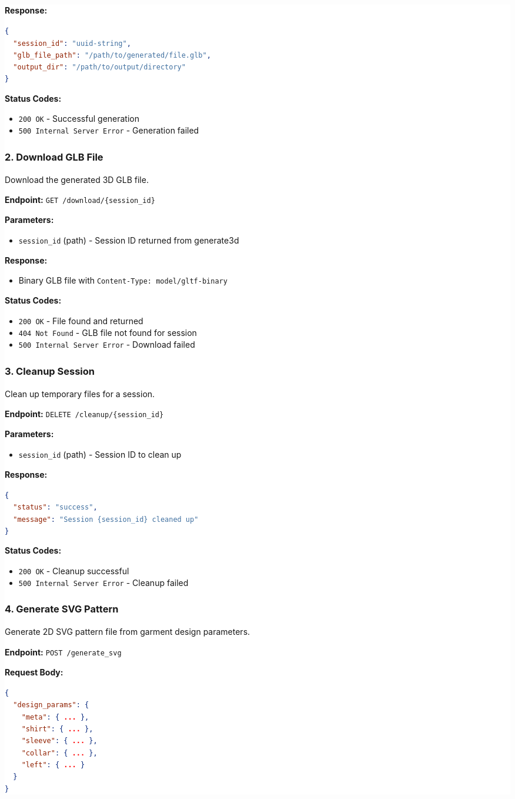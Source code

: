 **Response:**
```json
{
  "session_id": "uuid-string",
  "glb_file_path": "/path/to/generated/file.glb",
  "output_dir": "/path/to/output/directory"
}
```

**Status Codes:**
- `200 OK` - Successful generation
- `500 Internal Server Error` - Generation failed

### 2. Download GLB File
Download the generated 3D GLB file.

**Endpoint:** `GET /download/{session_id}`

**Parameters:**
- `session_id` (path) - Session ID returned from generate3d

**Response:**
- Binary GLB file with `Content-Type: model/gltf-binary`

**Status Codes:**
- `200 OK` - File found and returned
- `404 Not Found` - GLB file not found for session
- `500 Internal Server Error` - Download failed

### 3. Cleanup Session
Clean up temporary files for a session.

**Endpoint:** `DELETE /cleanup/{session_id}`

**Parameters:**
- `session_id` (path) - Session ID to clean up

**Response:**
```json
{
  "status": "success",
  "message": "Session {session_id} cleaned up"
}
```

**Status Codes:**
- `200 OK` - Cleanup successful
- `500 Internal Server Error` - Cleanup failed

### 4. Generate SVG Pattern
Generate 2D SVG pattern file from garment design parameters.

**Endpoint:** `POST /generate_svg`

**Request Body:**
```json
{
  "design_params": {
    "meta": { ... },
    "shirt": { ... },
    "sleeve": { ... },
    "collar": { ... },
    "left": { ... }
  }
}
```
